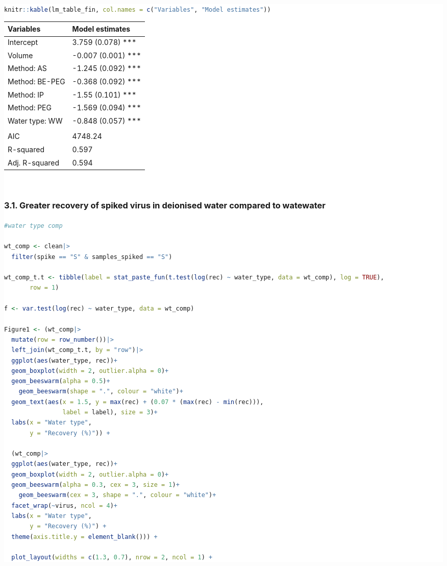 ``` r
knitr::kable(lm_table_fin, col.names = c("Variables", "Model estimates"))
```

| Variables      | Model estimates       |
|:---------------|:----------------------|
| Intercept      | 3.759 (0.078) \*\*\*  |
| Volume         | -0.007 (0.001) \*\*\* |
| Method: AS     | -1.245 (0.092) \*\*\* |
| Method: BE-PEG | -0.368 (0.092) \*\*\* |
| Method: IP     | -1.55 (0.101) \*\*\*  |
| Method: PEG    | -1.569 (0.094) \*\*\* |
| Water type: WW | -0.848 (0.057) \*\*\* |
|                |                       |
| AIC            | 4748.24               |
| R-squared      | 0.597                 |
| Adj. R-squared | 0.594                 |

<br>

### 3.1. Greater recovery of spiked virus in deionised water compared to watewater

``` r
#water type comp

wt_comp <- clean|>
  filter(spike == "S" & samples_spiked == "S")

wt_comp_t.t <- tibble(label = stat_paste_fun(t.test(log(rec) ~ water_type, data = wt_comp), log = TRUE),
       row = 1)

f <- var.test(log(rec) ~ water_type, data = wt_comp)

Figure1 <- (wt_comp|>
  mutate(row = row_number())|>
  left_join(wt_comp_t.t, by = "row")|>
  ggplot(aes(water_type, rec))+
  geom_boxplot(width = 2, outlier.alpha = 0)+
  geom_beeswarm(alpha = 0.5)+
    geom_beeswarm(shape = ".", colour = "white")+
  geom_text(aes(x = 1.5, y = max(rec) + (0.07 * (max(rec) - min(rec))),
                label = label), size = 3)+
  labs(x = "Water type",
       y = "Recovery (%)")) +
  
  (wt_comp|>
  ggplot(aes(water_type, rec))+
  geom_boxplot(width = 2, outlier.alpha = 0)+
  geom_beeswarm(alpha = 0.3, cex = 3, size = 1)+
    geom_beeswarm(cex = 3, shape = ".", colour = "white")+
  facet_wrap(~virus, ncol = 4)+
  labs(x = "Water type",
       y = "Recovery (%)") +
  theme(axis.title.y = element_blank())) +
  
  plot_layout(widths = c(1.3, 0.7), nrow = 2, ncol = 1) +
```